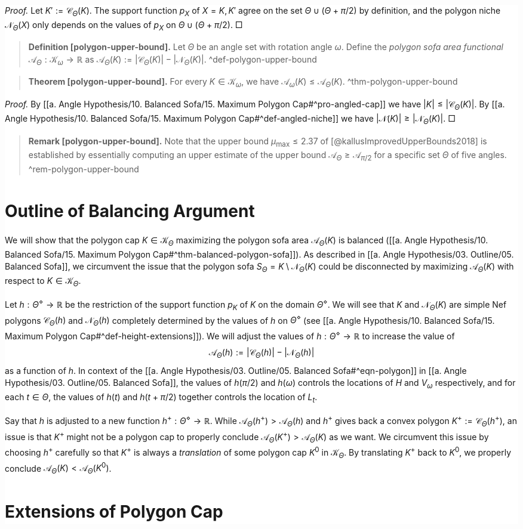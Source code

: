 _Proof._ Let $K' := \mathcal{C}_\Theta(K)$. The support function $p_X$ of $X = K, K'$ agree on the set $\Theta \cup (\Theta + \pi/2)$ by definition, and the polygon niche $\mathcal{N}_\Theta(X)$ only depends on the values of $p_X$ on $\Theta \cup (\Theta + \pi/2)$. □

> __Definition [polygon-upper-bound].__ Let $\Theta$ be an angle set with rotation angle $\omega$. Define the _polygon sofa area functional_ $\mathcal{A}_\Theta : \mathcal{K}_\omega \to \mathbb{R}$ as $\mathcal{A}_\Theta(K) := |\mathcal{C}_\Theta(K)| - |\mathcal{N}_\Theta(K)|$. ^def-polygon-upper-bound

> __Theorem [polygon-upper-bound].__ For every $K \in \mathcal{K}_\omega$, we have $\mathcal{A}_{\omega}(K) \leq \mathcal{A}_\Theta(K)$.
> ^thm-polygon-upper-bound

_Proof._ By [[a. Angle Hypothesis/10. Balanced Sofa/15. Maximum Polygon Cap#^pro-angled-cap]] we have $|K| \leq |\mathcal{C}_\Theta(K)|$. By [[a. Angle Hypothesis/10. Balanced Sofa/15. Maximum Polygon Cap#^def-angled-niche]] we have $|\mathcal{N}(K)| \geq |\mathcal{N}_\Theta(K)|$. □

> __Remark [polygon-upper-bound].__ Note that the upper bound $\mu_{\max} \leq 2.37$ of [@kallusImprovedUpperBounds2018] is established by essentially computing an upper estimate of the upper bound $\mathcal{A}_\Theta \geq \mathcal{A}_{\pi/2}$ for a specific set $\Theta$ of five angles. ^rem-polygon-upper-bound

# Outline of Balancing Argument

We will show that the polygon cap $K \in \mathcal{K}_\Theta$ maximizing the polygon sofa area $\mathcal{A}_\Theta(K)$ is balanced ([[a. Angle Hypothesis/10. Balanced Sofa/15. Maximum Polygon Cap#^thm-balanced-polygon-sofa]]). As described in [[a. Angle Hypothesis/03. Outline/05. Balanced Sofa]], we circumvent the issue that the polygon sofa $S_\Theta = K \setminus \mathcal{N}_\Theta(K)$ could be disconnected by maximizing $\mathcal{A}_\Theta(K)$ with respect to $K \in \mathcal{K}_\Theta$.

Let $h : \Theta^{\diamond} \to \mathbb{R}$ be the restriction of the support function $p_K$ of $K$ on the domain $\Theta^{\diamond}$.
We will see that $K$ and $\mathcal{N}_\Theta(K)$ are simple Nef polygons $\mathcal{C}_\Theta(h)$ and $\mathcal{N}_\Theta(h)$ completely determined by the values of $h$ on $\Theta^{\diamond}$ (see [[a. Angle Hypothesis/10. Balanced Sofa/15. Maximum Polygon Cap#^def-height-extensions]]). We will adjust the values of $h : \Theta^{\diamond} \to \mathbb{R}$ to increase the value of
$$
\mathcal{A}_\Theta(h) := |\mathcal{C}_\Theta(h)| - |\mathcal{N}_\Theta(h)|
$$
as a function of $h$. In context of the [[a. Angle Hypothesis/03. Outline/05. Balanced Sofa#^eqn-polygon]] in [[a. Angle Hypothesis/03. Outline/05. Balanced Sofa]], the values of $h(\pi/2)$ and $h(\omega)$ controls the locations of $H$ and $V_\omega$ respectively, and for each $t \in \Theta$, the values of $h(t)$ and $h(t + \pi/2)$ together controls the location of $L_t$.

Say that $h$ is adjusted to a new function $h^+ : \Theta^{\diamond} \to \mathbb{R}$. While $\mathcal{A}_\Theta(h^+) > \mathcal{A}_\Theta(h)$ and $h^+$ gives back a convex polygon $K^+ := \mathcal{C}_\Theta(h^+)$, an issue is that $K^+$ might not be a polygon cap to properly conclude $\mathcal{A}_\Theta(K^+) > \mathcal{A}_\Theta(K)$ as we want. We circumvent this issue by choosing $h^+$ carefully so that $K^+$ is always a _translation_ of some polygon cap $K^0$ in $\mathcal{K}_\Theta$. By translating $K^+$ back to $K^0$, we properly conclude $\mathcal{A}_\Theta(K) < \mathcal{A}_\Theta(K^0)$.

# Extensions of Polygon Cap
